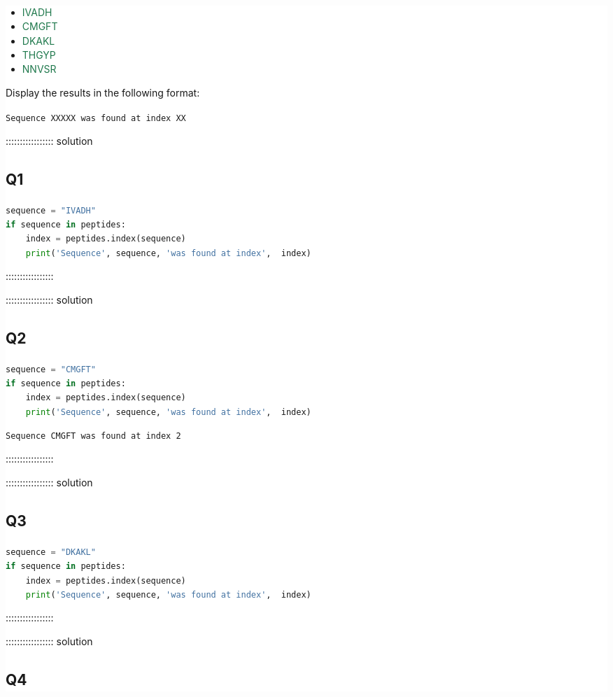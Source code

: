 
* <span style="color: rgb(32, 121, 77);">IVADH</span>
* <span style="color: rgb(32, 121, 77);">CMGFT</span>
*	<span style="color: rgb(32, 121, 77);">DKAKL</span>
* <span style="color: rgb(32, 121, 77);">THGYP</span>
* <span style="color: rgb(32, 121, 77);">NNVSR</span>


Display the results in the following format:

```
Sequence XXXXX was found at index XX
```
::::::::::::::::: solution

## Q1


``` python
sequence = "IVADH"
if sequence in peptides:
    index = peptides.index(sequence)
    print('Sequence', sequence, 'was found at index',  index)
```
:::::::::::::::::

::::::::::::::::: solution

## Q2


``` python
sequence = "CMGFT"
if sequence in peptides:
    index = peptides.index(sequence)
    print('Sequence', sequence, 'was found at index',  index)
```

``` output
Sequence CMGFT was found at index 2
```
:::::::::::::::::

::::::::::::::::: solution
## Q3


``` python
sequence = "DKAKL"
if sequence in peptides:
    index = peptides.index(sequence)
    print('Sequence', sequence, 'was found at index',  index)
```
:::::::::::::::::

::::::::::::::::: solution
## Q4
